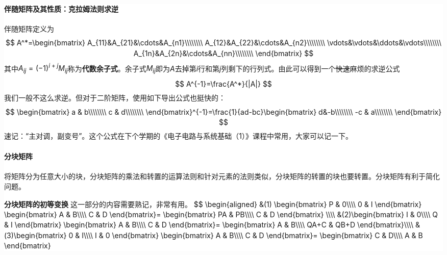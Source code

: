 #### 伴随矩阵及其性质：克拉姆法则求逆

伴随矩阵定义为
$$
A^*=\begin{bmatrix}
A_{11}&A_{21}&\cdots&A_{n1}\\\\\\\\
A_{12}&A_{22}&\cdots&A_{n2}\\\\\\\\
\vdots&\vdots&\ddots&\vdots\\\\\\\\
A_{1n}&A_{2n}&\cdots&A_{nn}\\\\\\\\
\end{bmatrix}
$$
其中$A_{ij}=(-1)^{i+j}M_{ij}$称为**代数余子式**。余子式$M_{ij}$即为$A$去掉第$i$行和第$j$列剩下的行列式。由此可以得到一个~~快速~~麻烦的求逆公式
$$
A^{-1}=\frac{A^*}{|A|}
$$
我们一般不这么求逆。但对于二阶矩阵，使用如下导出公式也挺快的：
$$
\begin{bmatrix}
a & b\\\\\\\\
c & d\\\\\\\\
\end{bmatrix}^{-1}=\frac{1}{ad-bc}\begin{bmatrix}
d&-b\\\\\\\\
-c & a\\\\\\\\
\end{bmatrix}
$$
速记：“主对调，副变号”。这个公式在下个学期的《电子电路与系统基础（1）》课程中常用，大家可以记一下。

#### 分块矩阵

将矩阵分为任意大小的块，分块矩阵的乘法和转置的运算法则和针对元素的法则类似，分块矩阵的转置的块也要转置。分块矩阵有利于简化问题。

**分块矩阵的初等变换**	这一部分的内容需要熟记，非常有用。
$$
\begin{aligned}
&(1) \begin{bmatrix}
P & 0\\\\\\\\
0 & I
\end{bmatrix} \begin{bmatrix}
A & B\\\\\\\\
C & D
\end{bmatrix}= \begin{bmatrix}
PA & PB\\\\\\\\
C & D
\end{bmatrix}
\\\\\\\\
&(2)\begin{bmatrix}
I & 0\\\\\\\\
Q & I
\end{bmatrix} \begin{bmatrix}
A & B\\\\\\\\
C & D
\end{bmatrix}= \begin{bmatrix}
A & B\\\\\\\\
QA+C & QB+D
\end{bmatrix}\\\\\\\\
&(3)\begin{bmatrix}
0 & I\\\\\\\\
I & 0
\end{bmatrix} \begin{bmatrix}
A & B\\\\\\\\
C & D
\end{bmatrix}= \begin{bmatrix}
C & D\\\\\\\\
A & B
\end{bmatrix}